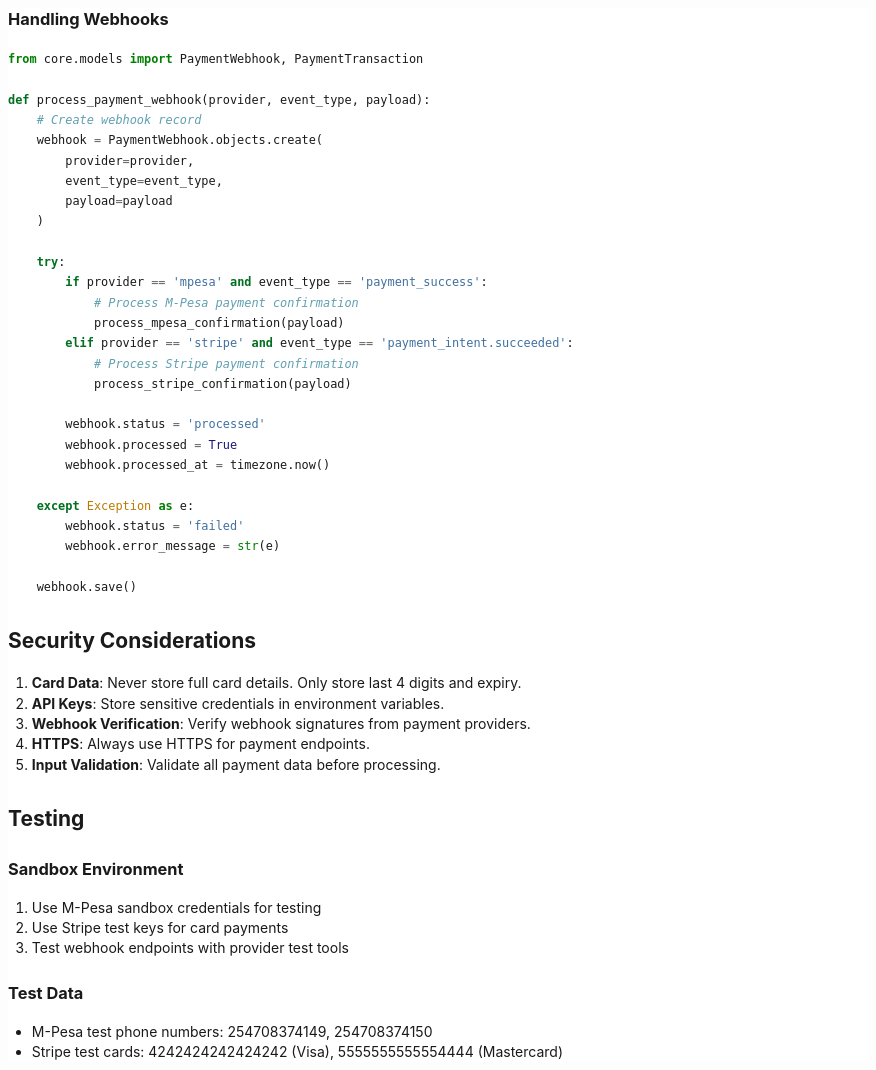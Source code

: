 ### Handling Webhooks

```python
from core.models import PaymentWebhook, PaymentTransaction

def process_payment_webhook(provider, event_type, payload):
    # Create webhook record
    webhook = PaymentWebhook.objects.create(
        provider=provider,
        event_type=event_type,
        payload=payload
    )
    
    try:
        if provider == 'mpesa' and event_type == 'payment_success':
            # Process M-Pesa payment confirmation
            process_mpesa_confirmation(payload)
        elif provider == 'stripe' and event_type == 'payment_intent.succeeded':
            # Process Stripe payment confirmation
            process_stripe_confirmation(payload)
        
        webhook.status = 'processed'
        webhook.processed = True
        webhook.processed_at = timezone.now()
        
    except Exception as e:
        webhook.status = 'failed'
        webhook.error_message = str(e)
    
    webhook.save()
```

## Security Considerations

1. **Card Data**: Never store full card details. Only store last 4 digits and expiry.
2. **API Keys**: Store sensitive credentials in environment variables.
3. **Webhook Verification**: Verify webhook signatures from payment providers.
4. **HTTPS**: Always use HTTPS for payment endpoints.
5. **Input Validation**: Validate all payment data before processing.

## Testing

### Sandbox Environment
1. Use M-Pesa sandbox credentials for testing
2. Use Stripe test keys for card payments
3. Test webhook endpoints with provider test tools

### Test Data
- M-Pesa test phone numbers: 254708374149, 254708374150
- Stripe test cards: 4242424242424242 (Visa), 5555555555554444 (Mastercard)
